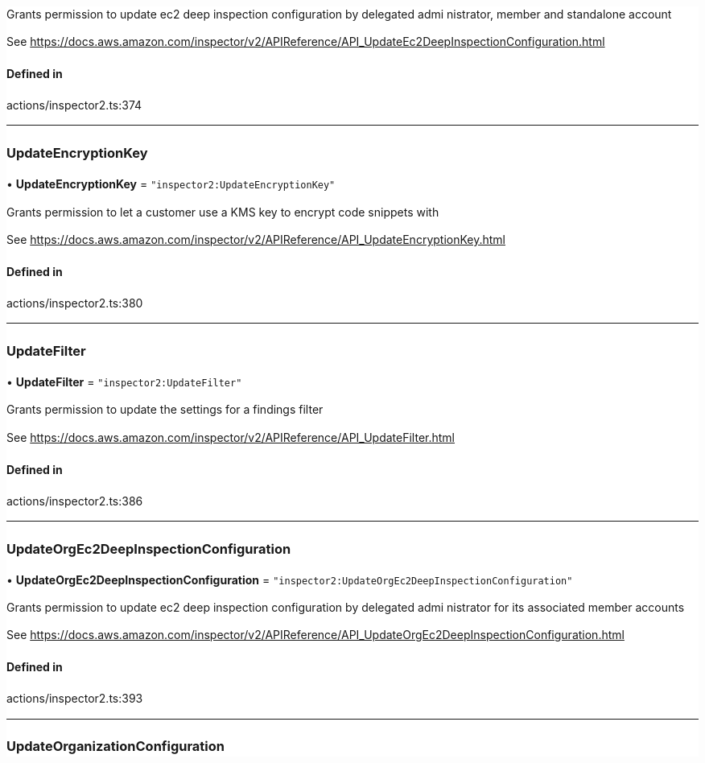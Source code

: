 Grants permission to update ec2 deep inspection configuration by delegated admi
nistrator, member and standalone account

See https://docs.aws.amazon.com/inspector/v2/APIReference/API_UpdateEc2DeepInspectionConfiguration.html

#### Defined in

actions/inspector2.ts:374

___

### UpdateEncryptionKey

• **UpdateEncryptionKey** = ``"inspector2:UpdateEncryptionKey"``

Grants permission to let a customer use a KMS key to encrypt code snippets with

See https://docs.aws.amazon.com/inspector/v2/APIReference/API_UpdateEncryptionKey.html

#### Defined in

actions/inspector2.ts:380

___

### UpdateFilter

• **UpdateFilter** = ``"inspector2:UpdateFilter"``

Grants permission to update the settings for a findings filter

See https://docs.aws.amazon.com/inspector/v2/APIReference/API_UpdateFilter.html

#### Defined in

actions/inspector2.ts:386

___

### UpdateOrgEc2DeepInspectionConfiguration

• **UpdateOrgEc2DeepInspectionConfiguration** = ``"inspector2:UpdateOrgEc2DeepInspectionConfiguration"``

Grants permission to update ec2 deep inspection configuration by delegated admi
nistrator for its associated member accounts

See https://docs.aws.amazon.com/inspector/v2/APIReference/API_UpdateOrgEc2DeepInspectionConfiguration.html

#### Defined in

actions/inspector2.ts:393

___

### UpdateOrganizationConfiguration

